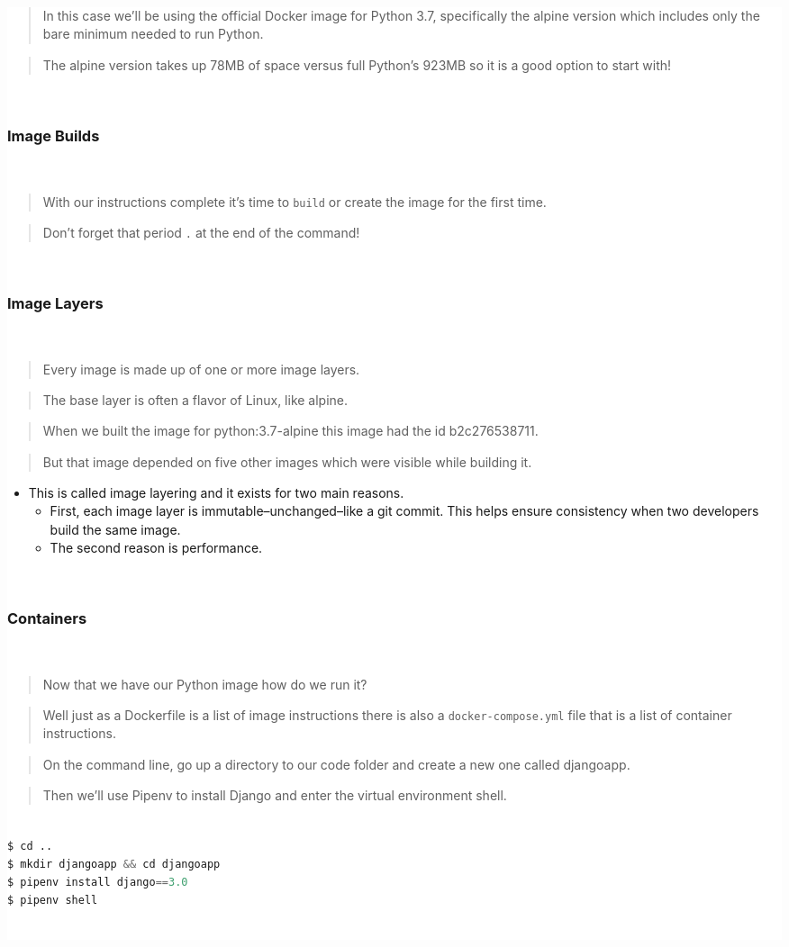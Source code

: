 > In this case we’ll be using the official Docker image for Python 3.7, specifically the alpine version which includes only the bare minimum needed to run Python.

> The alpine version takes up 78MB of space versus full Python’s 923MB so it is a good option to start with!

<br>

### Image Builds

<br>

> With our instructions complete it’s time to `build` or create the image for the first time.

> Don’t forget that period `.` at the end of the command!

<br>

### Image Layers

<br>

> Every image is made up of one or more image layers.

> The base layer is often a flavor of Linux, like alpine.

> When we built the image for python:3.7-alpine this image had the id b2c276538711.

> But that image depended on five other images which were visible while building it.

- This is called image layering and it exists for two main reasons.
  - First, each image layer is immutable–unchanged–like a git commit. This helps ensure consistency when two developers build the same image.
  - The second reason is performance.

<br>

### Containers

<br>

> Now that we have our Python image how do we run it?

> Well just as a Dockerfile is a list of image instructions there is also a `docker-compose.yml` file that is a list of container instructions.

> On the command line, go up a directory to our code folder and create a new one called djangoapp.

> Then we’ll use Pipenv to install Django and enter the virtual environment shell.

```python

$ cd ..
$ mkdir djangoapp && cd djangoapp
$ pipenv install django==3.0
$ pipenv shell

```

<br>
